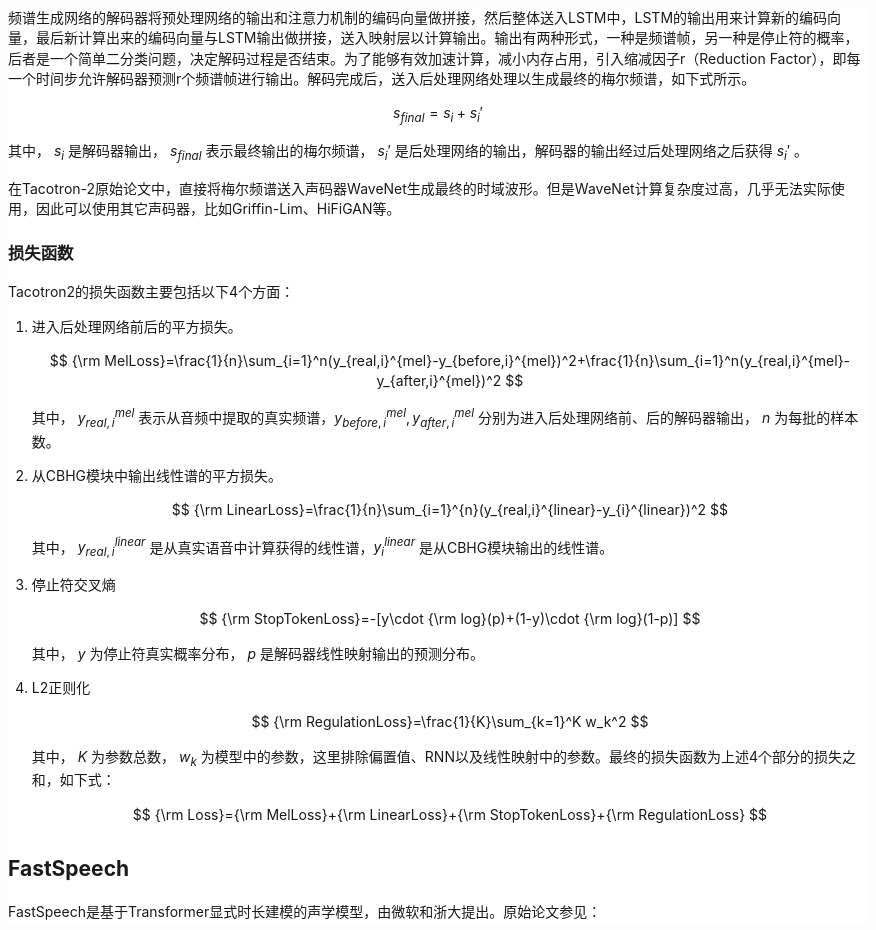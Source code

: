 频谱生成网络的解码器将预处理网络的输出和注意力机制的编码向量做拼接，然后整体送入LSTM中，LSTM的输出用来计算新的编码向量，最后新计算出来的编码向量与LSTM输出做拼接，送入映射层以计算输出。输出有两种形式，一种是频谱帧，另一种是停止符的概率，后者是一个简单二分类问题，决定解码过程是否结束。为了能够有效加速计算，减小内存占用，引入缩减因子r（Reduction Factor），即每一个时间步允许解码器预测r个频谱帧进行输出。解码完成后，送入后处理网络处理以生成最终的梅尔频谱，如下式所示。

$$
s_{final}=s_i+s_i'
$$

其中， $s_i$ 是解码器输出， $s_{final}$ 表示最终输出的梅尔频谱， $s_i'$ 是后处理网络的输出，解码器的输出经过后处理网络之后获得 $s_i'$ 。

在Tacotron-2原始论文中，直接将梅尔频谱送入声码器WaveNet生成最终的时域波形。但是WaveNet计算复杂度过高，几乎无法实际使用，因此可以使用其它声码器，比如Griffin-Lim、HiFiGAN等。

### 损失函数

Tacotron2的损失函数主要包括以下4个方面：

1. 进入后处理网络前后的平方损失。

    $$
    {\rm MelLoss}=\frac{1}{n}\sum_{i=1}^n(y_{real,i}^{mel}-y_{before,i}^{mel})^2+\frac{1}{n}\sum_{i=1}^n(y_{real,i}^{mel}-y_{after,i}^{mel})^2
    $$

    其中， $y_{real,i}^{mel}$ 表示从音频中提取的真实频谱，$y_{before,i}^{mel},y_{after,i}^{mel}$
    分别为进入后处理网络前、后的解码器输出， $n$ 为每批的样本数。

2. 从CBHG模块中输出线性谱的平方损失。

    $$
    {\rm LinearLoss}=\frac{1}{n}\sum_{i=1}^{n}(y_{real,i}^{linear}-y_{i}^{linear})^2
    $$

    其中， $y_{real,i}^{linear}$ 是从真实语音中计算获得的线性谱，$y_{i}^{linear}$ 是从CBHG模块输出的线性谱。

3. 停止符交叉熵

    $$
    {\rm StopTokenLoss}=-[y\cdot {\rm log}(p)+(1-y)\cdot {\rm log}(1-p)]
    $$

    其中， $y$ 为停止符真实概率分布， $p$ 是解码器线性映射输出的预测分布。

4. L2正则化

    $$
    {\rm RegulationLoss}=\frac{1}{K}\sum_{k=1}^K w_k^2
    $$

    其中， $K$ 为参数总数， $w_k$ 为模型中的参数，这里排除偏置值、RNN以及线性映射中的参数。最终的损失函数为上述4个部分的损失之和，如下式：
    
    $$
    {\rm Loss}={\rm MelLoss}+{\rm LinearLoss}+{\rm StopTokenLoss}+{\rm RegulationLoss}
    $$

## FastSpeech

FastSpeech是基于Transformer显式时长建模的声学模型，由微软和浙大提出。原始论文参见：
